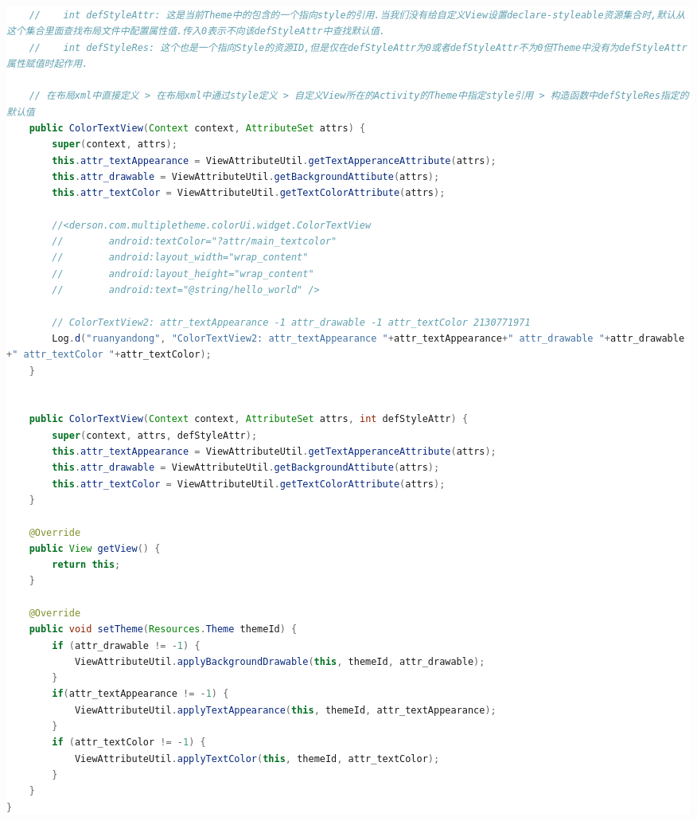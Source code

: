 ```java
    //    int defStyleAttr: 这是当前Theme中的包含的一个指向style的引用.当我们没有给自定义View设置declare-styleable资源集合时,默认从这个集合里面查找布局文件中配置属性值.传入0表示不向该defStyleAttr中查找默认值.
    //    int defStyleRes: 这个也是一个指向Style的资源ID,但是仅在defStyleAttr为0或者defStyleAttr不为0但Theme中没有为defStyleAttr属性赋值时起作用.

    // 在布局xml中直接定义 > 在布局xml中通过style定义 > 自定义View所在的Activity的Theme中指定style引用 > 构造函数中defStyleRes指定的默认值
    public ColorTextView(Context context, AttributeSet attrs) {
        super(context, attrs);
        this.attr_textAppearance = ViewAttributeUtil.getTextApperanceAttribute(attrs);
        this.attr_drawable = ViewAttributeUtil.getBackgroundAttibute(attrs);
        this.attr_textColor = ViewAttributeUtil.getTextColorAttribute(attrs);

        //<derson.com.multipletheme.colorUi.widget.ColorTextView
        //        android:textColor="?attr/main_textcolor"
        //        android:layout_width="wrap_content"
        //        android:layout_height="wrap_content"
        //        android:text="@string/hello_world" />

        // ColorTextView2: attr_textAppearance -1 attr_drawable -1 attr_textColor 2130771971
        Log.d("ruanyandong", "ColorTextView2: attr_textAppearance "+attr_textAppearance+" attr_drawable "+attr_drawable+" attr_textColor "+attr_textColor);
    }


    public ColorTextView(Context context, AttributeSet attrs, int defStyleAttr) {
        super(context, attrs, defStyleAttr);
        this.attr_textAppearance = ViewAttributeUtil.getTextApperanceAttribute(attrs);
        this.attr_drawable = ViewAttributeUtil.getBackgroundAttibute(attrs);
        this.attr_textColor = ViewAttributeUtil.getTextColorAttribute(attrs);
    }

    @Override
    public View getView() {
        return this;
    }

    @Override
    public void setTheme(Resources.Theme themeId) {
        if (attr_drawable != -1) {
            ViewAttributeUtil.applyBackgroundDrawable(this, themeId, attr_drawable);
        }
        if(attr_textAppearance != -1) {
            ViewAttributeUtil.applyTextAppearance(this, themeId, attr_textAppearance);
        }
        if (attr_textColor != -1) {
            ViewAttributeUtil.applyTextColor(this, themeId, attr_textColor);
        }
    }
}
```
